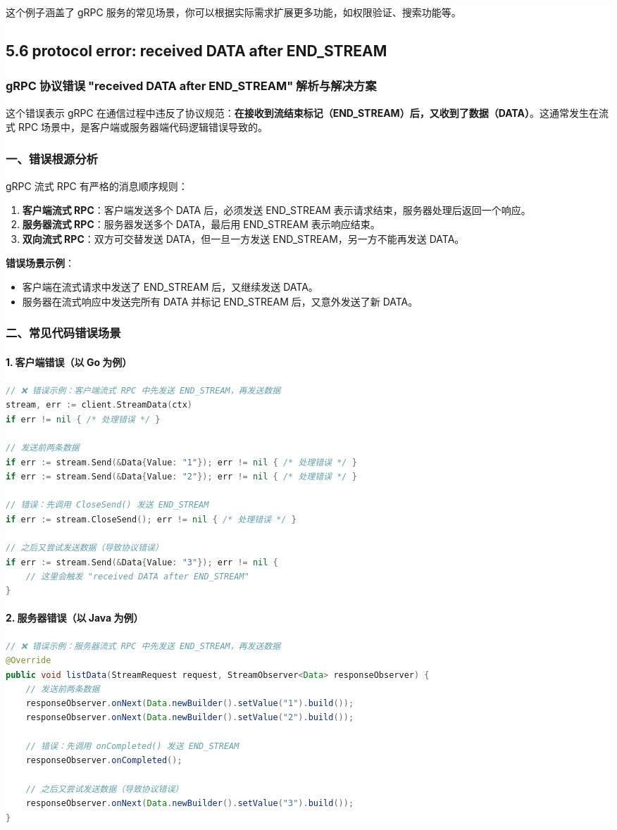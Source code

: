 这个例子涵盖了 gRPC 服务的常见场景，你可以根据实际需求扩展更多功能，如权限验证、搜索功能等。

## 5.6 protocol error: received DATA after END_STREAM
### gRPC 协议错误 "received DATA after END_STREAM" 解析与解决方案

这个错误表示 gRPC 在通信过程中违反了协议规范：**在接收到流结束标记（END_STREAM）后，又收到了数据（DATA）**。这通常发生在流式 RPC 场景中，是客户端或服务器端代码逻辑错误导致的。


### 一、错误根源分析
gRPC 流式 RPC 有严格的消息顺序规则：
1. **客户端流式 RPC**：客户端发送多个 DATA 后，必须发送 END_STREAM 表示请求结束，服务器处理后返回一个响应。
2. **服务器流式 RPC**：服务器发送多个 DATA，最后用 END_STREAM 表示响应结束。
3. **双向流式 RPC**：双方可交替发送 DATA，但一旦一方发送 END_STREAM，另一方不能再发送 DATA。

**错误场景示例**：
- 客户端在流式请求中发送了 END_STREAM 后，又继续发送 DATA。
- 服务器在流式响应中发送完所有 DATA 并标记 END_STREAM 后，又意外发送了新 DATA。


### 二、常见代码错误场景

#### 1. 客户端错误（以 Go 为例）
```go
// ❌ 错误示例：客户端流式 RPC 中先发送 END_STREAM，再发送数据
stream, err := client.StreamData(ctx)
if err != nil { /* 处理错误 */ }

// 发送前两条数据
if err := stream.Send(&Data{Value: "1"}); err != nil { /* 处理错误 */ }
if err := stream.Send(&Data{Value: "2"}); err != nil { /* 处理错误 */ }

// 错误：先调用 CloseSend() 发送 END_STREAM
if err := stream.CloseSend(); err != nil { /* 处理错误 */ }

// 之后又尝试发送数据（导致协议错误）
if err := stream.Send(&Data{Value: "3"}); err != nil { 
    // 这里会触发 "received DATA after END_STREAM"
}
```

#### 2. 服务器错误（以 Java 为例）
```java
// ❌ 错误示例：服务器流式 RPC 中先发送 END_STREAM，再发送数据
@Override
public void listData(StreamRequest request, StreamObserver<Data> responseObserver) {
    // 发送前两条数据
    responseObserver.onNext(Data.newBuilder().setValue("1").build());
    responseObserver.onNext(Data.newBuilder().setValue("2").build());
    
    // 错误：先调用 onCompleted() 发送 END_STREAM
    responseObserver.onCompleted();
    
    // 之后又尝试发送数据（导致协议错误）
    responseObserver.onNext(Data.newBuilder().setValue("3").build());
}
```
